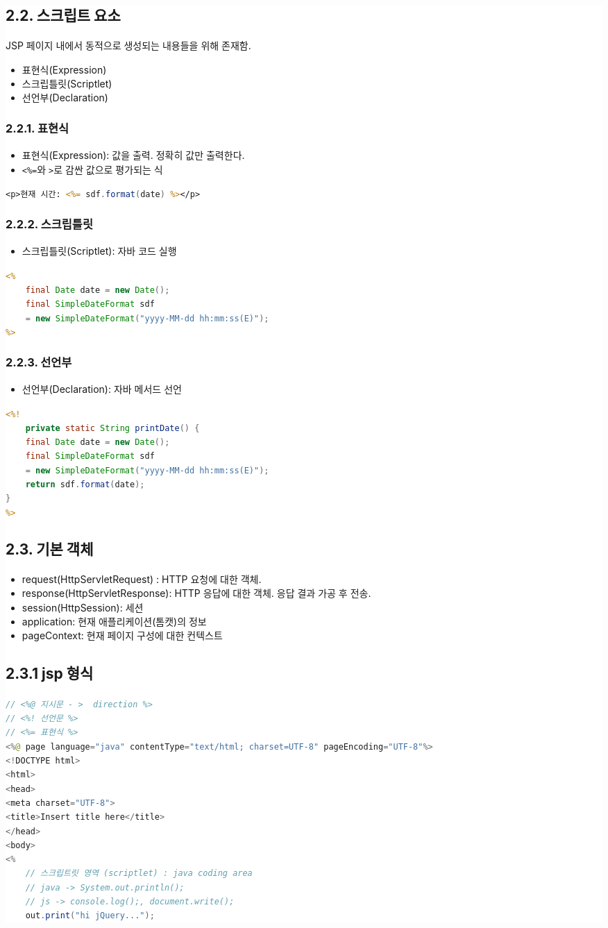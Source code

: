 ## 2.2. 스크립트 요소

JSP 페이지 내에서 동적으로 생성되는 내용들을 위해 존재함.

- 표현식(Expression)
- 스크립틀릿(Scriptlet)
- 선언부(Declaration)

### 2.2.1. 표현식
- 표현식(Expression): 값을 출력. 정확히 값만 출력한다.
- `<%=`와 `>`로 감싼 값으로 평가되는 식
```jsp
<p>현재 시간: <%= sdf.format(date) %></p>
```

### 2.2.2. 스크립틀릿
- 스크립틀릿(Scriptlet): 자바 코드 실행
```jsp
<%
	final Date date = new Date();
	final SimpleDateFormat sdf 
	= new SimpleDateFormat("yyyy-MM-dd hh:mm:ss(E)");
%>
```
### 2.2.3. 선언부
- 선언부(Declaration): 자바 메서드 선언
```jsp
<%!
	private static String printDate() {
	final Date date = new Date();
	final SimpleDateFormat sdf 
	= new SimpleDateFormat("yyyy-MM-dd hh:mm:ss(E)");
	return sdf.format(date);
}
%>
```

## 2.3. 기본 객체
- request(HttpServletRequest) :  HTTP 요청에 대한 객체.
- response(HttpServletResponse): HTTP 응답에 대한 객체. 응답 결과 가공 후 전송.
- session(HttpSession): 세션
- application: 현재 애플리케이션(톰캣)의 정보
- pageContext: 현재 페이지 구성에 대한 컨텍스트

## 2.3.1 jsp 형식
```java
// <%@ 지시문 - >  direction %> 
// <%! 선언문 %>
// <%= 표현식 %> 
<%@ page language="java" contentType="text/html; charset=UTF-8" pageEncoding="UTF-8"%> 
<!DOCTYPE html>
<html>
<head>
<meta charset="UTF-8">
<title>Insert title here</title>
</head>
<body>
<% 
	// 스크립트릿 영역 (scriptlet) : java coding area
	// java -> System.out.println();
	// js -> console.log();, document.write();
	out.print("hi jQuery...");
```